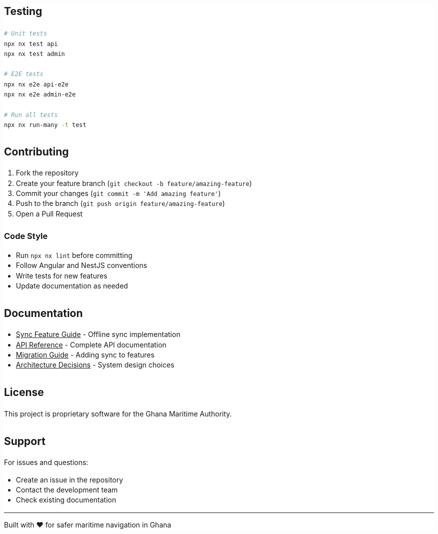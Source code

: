 ## Testing

```bash
# Unit tests
npx nx test api
npx nx test admin

# E2E tests
npx nx e2e api-e2e
npx nx e2e admin-e2e

# Run all tests
npx nx run-many -t test
```

## Contributing

1. Fork the repository
2. Create your feature branch (`git checkout -b feature/amazing-feature`)
3. Commit your changes (`git commit -m 'Add amazing feature'`)
4. Push to the branch (`git push origin feature/amazing-feature`)
5. Open a Pull Request

### Code Style

- Run `npx nx lint` before committing
- Follow Angular and NestJS conventions
- Write tests for new features
- Update documentation as needed

## Documentation

- [Sync Feature Guide](docs/sync-feature.md) - Offline sync implementation
- [API Reference](docs/api-reference.md) - Complete API documentation
- [Migration Guide](docs/sync-migration-guide.md) - Adding sync to features
- [Architecture Decisions](docs/architecture.md) - System design choices

## License

This project is proprietary software for the Ghana Maritime Authority.

## Support

For issues and questions:
- Create an issue in the repository
- Contact the development team
- Check existing documentation

---

Built with ❤️ for safer maritime navigation in Ghana